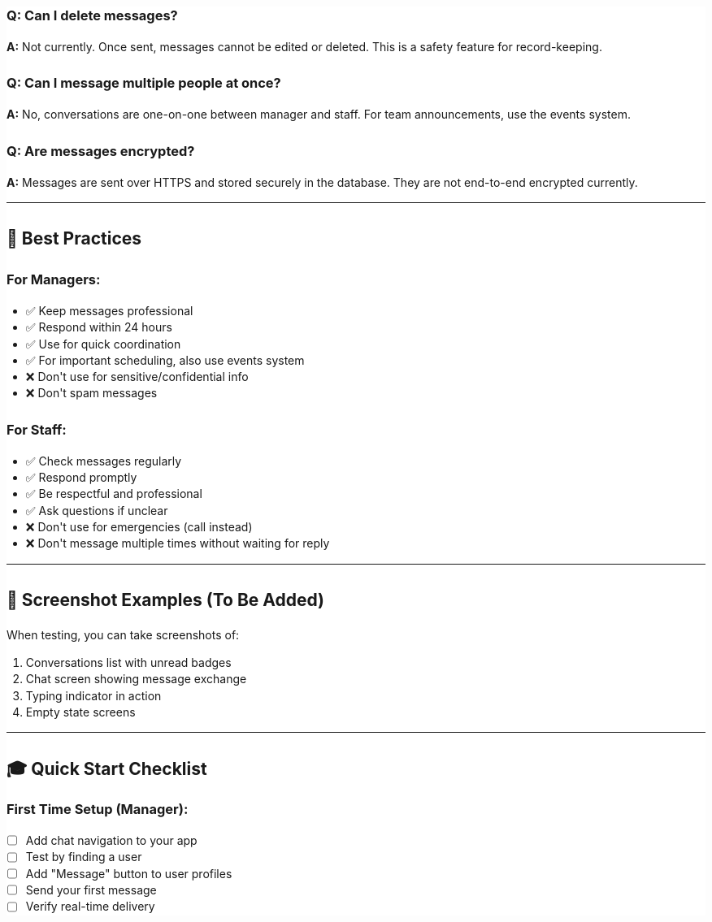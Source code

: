 ### Q: Can I delete messages?
**A:** Not currently. Once sent, messages cannot be edited or deleted. This is a safety feature for record-keeping.

### Q: Can I message multiple people at once?
**A:** No, conversations are one-on-one between manager and staff. For team announcements, use the events system.

### Q: Are messages encrypted?
**A:** Messages are sent over HTTPS and stored securely in the database. They are not end-to-end encrypted currently.

---

## 🎯 Best Practices

### For Managers:
- ✅ Keep messages professional
- ✅ Respond within 24 hours
- ✅ Use for quick coordination
- ✅ For important scheduling, also use events system
- ❌ Don't use for sensitive/confidential info
- ❌ Don't spam messages

### For Staff:
- ✅ Check messages regularly
- ✅ Respond promptly
- ✅ Be respectful and professional
- ✅ Ask questions if unclear
- ❌ Don't use for emergencies (call instead)
- ❌ Don't message multiple times without waiting for reply

---

## 📱 Screenshot Examples (To Be Added)

When testing, you can take screenshots of:
1. Conversations list with unread badges
2. Chat screen showing message exchange
3. Typing indicator in action
4. Empty state screens

---

## 🎓 Quick Start Checklist

### First Time Setup (Manager):
- [ ] Add chat navigation to your app
- [ ] Test by finding a user
- [ ] Add "Message" button to user profiles
- [ ] Send your first message
- [ ] Verify real-time delivery
